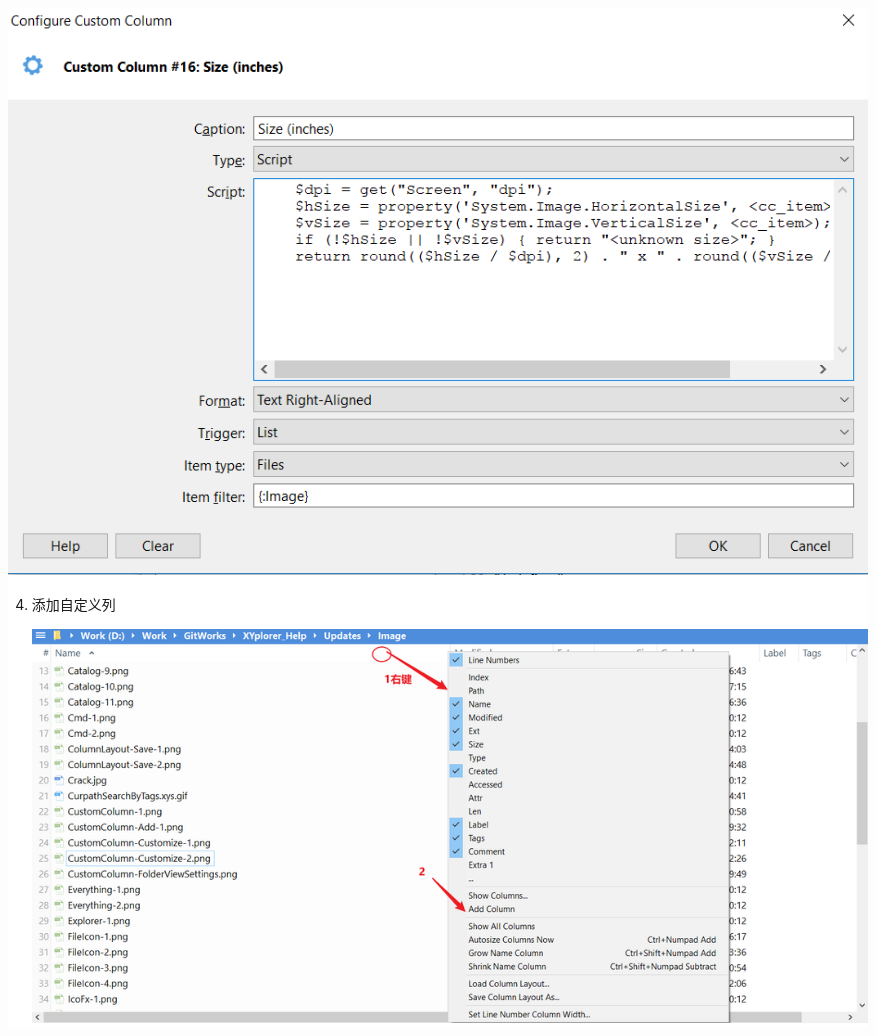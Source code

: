    ![CustomColumn-Customize-2](Image/CustomColumn-Customize-2.png)

4. 添加自定义列

   ![CustomColumn-AddColumn-1](Image/CustomColumn-AddColumn-1.png)
